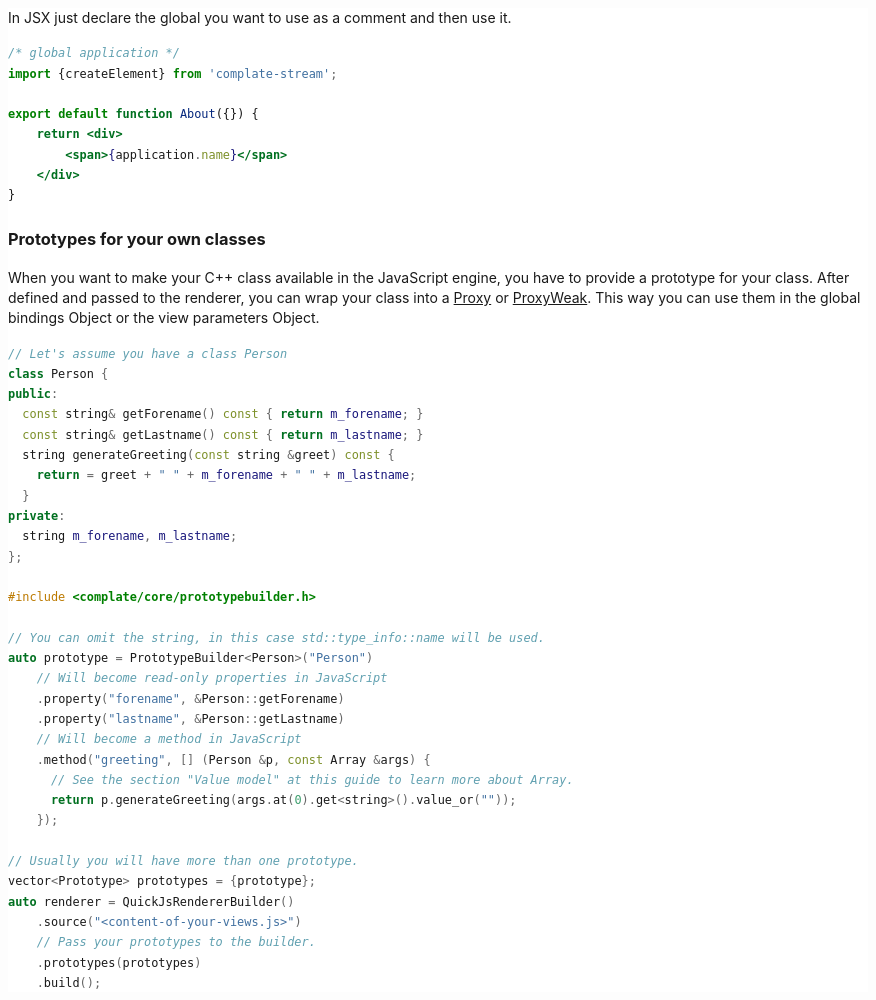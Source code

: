 In JSX just declare the global you want to use as a comment and then use it.

```jsx
/* global application */
import {createElement} from 'complate-stream';

export default function About({}) {
    return <div>
        <span>{application.name}</span>
    </div>
}
```

### Prototypes for your own classes

When you want to make your C++ class available in the JavaScript engine, you have to provide a prototype for your class.
After defined and passed to the renderer, you can wrap your class into a [Proxy](#proxy) or [ProxyWeak](#proxyweak).
This way you can use them in the global bindings Object or the view parameters Object.

```c++
// Let's assume you have a class Person
class Person {
public:
  const string& getForename() const { return m_forename; }
  const string& getLastname() const { return m_lastname; }
  string generateGreeting(const string &greet) const {
    return = greet + " " + m_forename + " " + m_lastname;
  }
private:
  string m_forename, m_lastname;
};

#include <complate/core/prototypebuilder.h>

// You can omit the string, in this case std::type_info::name will be used.
auto prototype = PrototypeBuilder<Person>("Person")
    // Will become read-only properties in JavaScript
    .property("forename", &Person::getForename)
    .property("lastname", &Person::getLastname)
    // Will become a method in JavaScript
    .method("greeting", [] (Person &p, const Array &args) {
      // See the section "Value model" at this guide to learn more about Array.
      return p.generateGreeting(args.at(0).get<string>().value_or(""));
    });

// Usually you will have more than one prototype.
vector<Prototype> prototypes = {prototype};
auto renderer = QuickJsRendererBuilder()
    .source("<content-of-your-views.js>")
    // Pass your prototypes to the builder.
    .prototypes(prototypes)
    .build();
```
